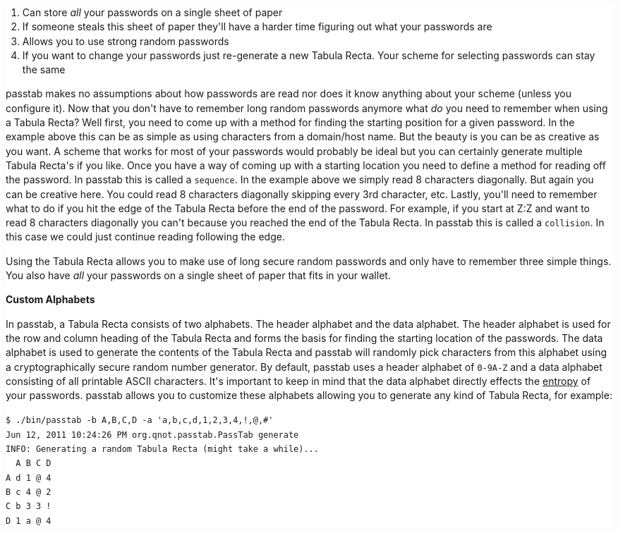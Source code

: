1. Can store _all_ your passwords on a single sheet of paper
2. If someone steals this sheet of paper they'll have a harder time figuring
   out what your passwords are
3. Allows you to use strong random passwords
4. If you want to change your passwords just re-generate a new Tabula Recta.
   Your scheme for selecting passwords can stay the same

passtab makes no assumptions about how passwords are read nor does it know
anything about your scheme (unless you configure it). Now that you don't have
to remember long random passwords anymore what _do_ you need to remember when
using a Tabula Recta? Well first, you need to come up with a method for finding
the starting position for a given password. In the example above this can be as
simple as using characters from a domain/host name. But the beauty is you can
be as creative as you want. A scheme that works for most of your passwords
would probably be ideal but you can certainly generate multiple Tabula Recta's
if you like. Once you have a way of coming up with a starting location you need
to define a method for reading off the password. In passtab this is called a
`sequence`. In the example above we simply read 8 characters diagonally. But
again you can be creative here. You could read 8 characters diagonally skipping
every 3rd character, etc. Lastly, you'll need to remember what to do if you hit
the edge of the Tabula Recta before the end of the password. For example, if
you start at Z:Z and want to read 8 characters diagonally you can't because you
reached the end of the Tabula Recta. In passtab this is called a `collision`.
In this case we could just continue reading following the edge.

Using the Tabula Recta allows you to make use of long secure random passwords
and only have to remember three simple things. You also have _all_ your
passwords on a single sheet of paper that fits in your wallet.

**Custom Alphabets**

In passtab, a Tabula Recta consists of two alphabets. The header alphabet and
the data alphabet. The header alphabet is used for the row and column heading
of the Tabula Recta and forms the basis for finding the starting location of
the passwords. The data alphabet is used to generate the contents of the Tabula
Recta and passtab will randomly pick characters from this alphabet using a
cryptographically secure random number generator. By default, passtab uses a
header alphabet of `0-9A-Z` and a data alphabet consisting of all printable
ASCII characters. It's important to keep in mind that the data alphabet
directly effects the
[entropy](https://secure.wikimedia.org/wikipedia/en/wiki/Password_strength#Entropy_as_a_measure_of_password_strength)
of your passwords. passtab allows you to customize these alphabets allowing you
to generate any kind of Tabula Recta, for example:

```
$ ./bin/passtab -b A,B,C,D -a 'a,b,c,d,1,2,3,4,!,@,#'
Jun 12, 2011 10:24:26 PM org.qnot.passtab.PassTab generate
INFO: Generating a random Tabula Recta (might take a while)...
  A B C D 
A d 1 @ 4 
B c 4 @ 2 
C b 3 3 ! 
D 1 a @ 4 
```
